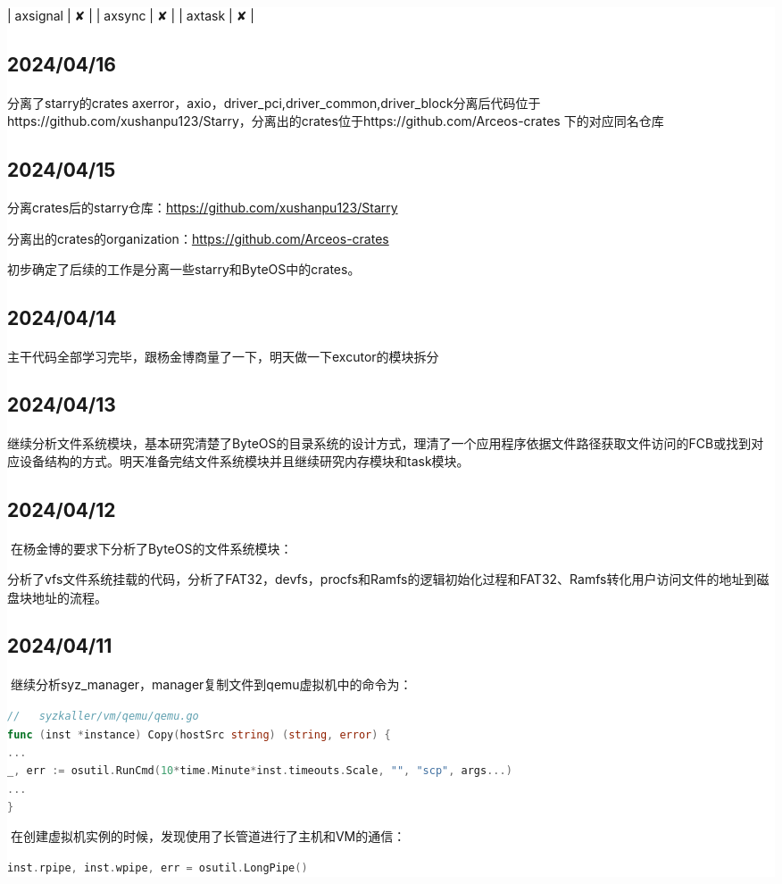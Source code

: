 | axsignal         | ✘        |
| axsync           | ✘        |
| axtask           | ✘        |



## 2024/04/16

分离了starry的crates axerror，axio，driver_pci,driver_common,driver_block分离后代码位于https://github.com/xushanpu123/Starry，分离出的crates位于https://github.com/Arceos-crates 下的对应同名仓库



## 2024/04/15

分离crates后的starry仓库：https://github.com/xushanpu123/Starry

分离出的crates的organization：https://github.com/Arceos-crates

初步确定了后续的工作是分离一些starry和ByteOS中的crates。

## 2024/04/14

​	主干代码全部学习完毕，跟杨金博商量了一下，明天做一下excutor的模块拆分

## 2024/04/13

​	继续分析文件系统模块，基本研究清楚了ByteOS的目录系统的设计方式，理清了一个应用程序依据文件路径获取文件访问的FCB或找到对应设备结构的方式。明天准备完结文件系统模块并且继续研究内存模块和task模块。

## 2024/04/12

​	在杨金博的要求下分析了ByteOS的文件系统模块：

​	分析了vfs文件系统挂载的代码，分析了FAT32，devfs，procfs和Ramfs的逻辑初始化过程和FAT32、Ramfs转化用户访问文件的地址到磁盘块地址的流程。

## 2024/04/11

​	继续分析syz_manager，manager复制文件到qemu虚拟机中的命令为：

```go
//   syzkaller/vm/qemu/qemu.go
func (inst *instance) Copy(hostSrc string) (string, error) {
...
_, err := osutil.RunCmd(10*time.Minute*inst.timeouts.Scale, "", "scp", args...)
...
}
```

​	在创建虚拟机实例的时候，发现使用了长管道进行了主机和VM的通信：

```go
inst.rpipe, inst.wpipe, err = osutil.LongPipe()
```
